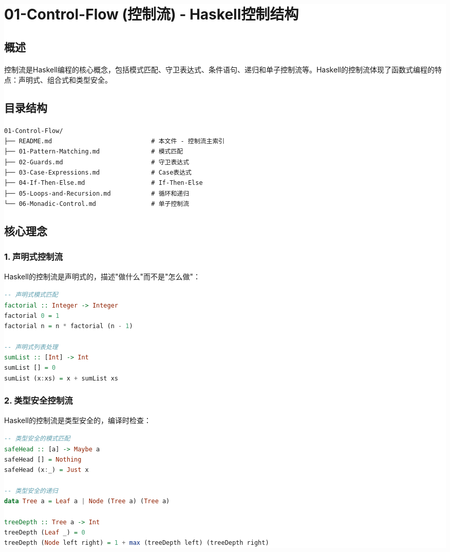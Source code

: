 # 01-Control-Flow (控制流) - Haskell控制结构

## 概述

控制流是Haskell编程的核心概念，包括模式匹配、守卫表达式、条件语句、递归和单子控制流等。Haskell的控制流体现了函数式编程的特点：声明式、组合式和类型安全。

## 目录结构

```
01-Control-Flow/
├── README.md                           # 本文件 - 控制流主索引
├── 01-Pattern-Matching.md              # 模式匹配
├── 02-Guards.md                        # 守卫表达式
├── 03-Case-Expressions.md              # Case表达式
├── 04-If-Then-Else.md                  # If-Then-Else
├── 05-Loops-and-Recursion.md           # 循环和递归
└── 06-Monadic-Control.md               # 单子控制流
```

## 核心理念

### 1. 声明式控制流

Haskell的控制流是声明式的，描述"做什么"而不是"怎么做"：

```haskell
-- 声明式模式匹配
factorial :: Integer -> Integer
factorial 0 = 1
factorial n = n * factorial (n - 1)

-- 声明式列表处理
sumList :: [Int] -> Int
sumList [] = 0
sumList (x:xs) = x + sumList xs
```

### 2. 类型安全控制流

Haskell的控制流是类型安全的，编译时检查：

```haskell
-- 类型安全的模式匹配
safeHead :: [a] -> Maybe a
safeHead [] = Nothing
safeHead (x:_) = Just x

-- 类型安全的递归
data Tree a = Leaf a | Node (Tree a) (Tree a)

treeDepth :: Tree a -> Int
treeDepth (Leaf _) = 0
treeDepth (Node left right) = 1 + max (treeDepth left) (treeDepth right)
```
